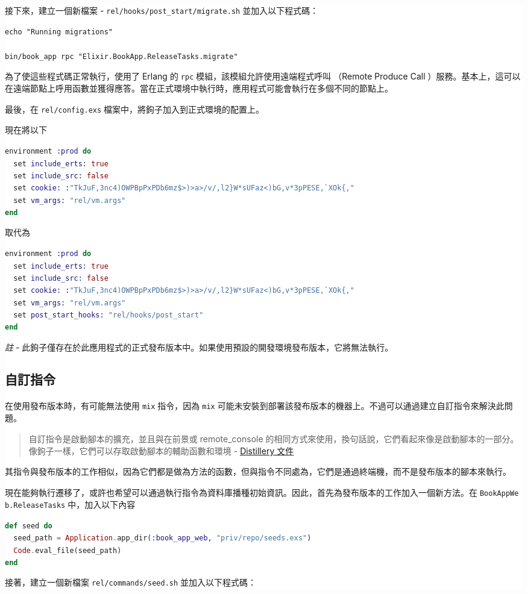 接下來，建立一個新檔案 - `rel/hooks/post_start/migrate.sh` 並加入以下程式碼：

```
echo "Running migrations"

bin/book_app rpc "Elixir.BookApp.ReleaseTasks.migrate"

```

為了使這些程式碼正常執行，使用了 Erlang 的 `rpc` 模組，該模組允許使用遠端程式呼叫 （Remote Produce Call ）服務。基本上，這可以在遠端節點上呼用函數並獲得應答。當在正式環境中執行時，應用程式可能會執行在多個不同的節點上。

最後，在 `rel/config.exs` 檔案中，將鉤子加入到正式環境的配置上。

現在將以下

```elixir
environment :prod do
  set include_erts: true
  set include_src: false
  set cookie: :"TkJuF,3nc4)OWPBpPxPDb6mz$>)>a>/v/,l2}W*sUFaz<)bG,v*3pPESE,`XOk{,"
  set vm_args: "rel/vm.args"
end
```

取代為

```elixir
environment :prod do
  set include_erts: true
  set include_src: false
  set cookie: :"TkJuF,3nc4)OWPBpPxPDb6mz$>)>a>/v/,l2}W*sUFaz<)bG,v*3pPESE,`XOk{,"
  set vm_args: "rel/vm.args"
  set post_start_hooks: "rel/hooks/post_start"
end
```

*註* - 此鉤子僅存在於此應用程式的正式發布版本中。如果使用預設的開發環境發布版本，它將無法執行。

## 自訂指令

在使用發布版本時，有可能無法使用 `mix` 指令，因為 `mix` 可能未安裝到部署該發布版本的機器上。不過可以通過建立自訂指令來解決此問題。

> 自訂指令是啟動腳本的擴充，並且與在前景或 remote_console 的相同方式來使用，換句話說，它們看起來像是啟動腳本的一部分。像鉤子一樣，它們可以存取啟動腳本的輔助函數和環境 - [Distillery 文件](https://hexdocs.pm/distillery/1.5.2/custom-commands.html)

其指令與發布版本的工作相似，因為它們都是做為方法的函數，但與指令不同處為，它們是通過終端機，而不是發布版本的腳本來執行。

現在能夠執行遷移了，或許也希望可以通過執行指令為資料庫播種初始資訊。因此，首先為發布版本的工作加入一個新方法。在 `BookAppWeb.ReleaseTasks` 中，加入以下內容

```elixir
def seed do
  seed_path = Application.app_dir(:book_app_web, "priv/repo/seeds.exs")
  Code.eval_file(seed_path)
end
```

接著，建立一個新檔案 `rel/commands/seed.sh` 並加入以下程式碼：

